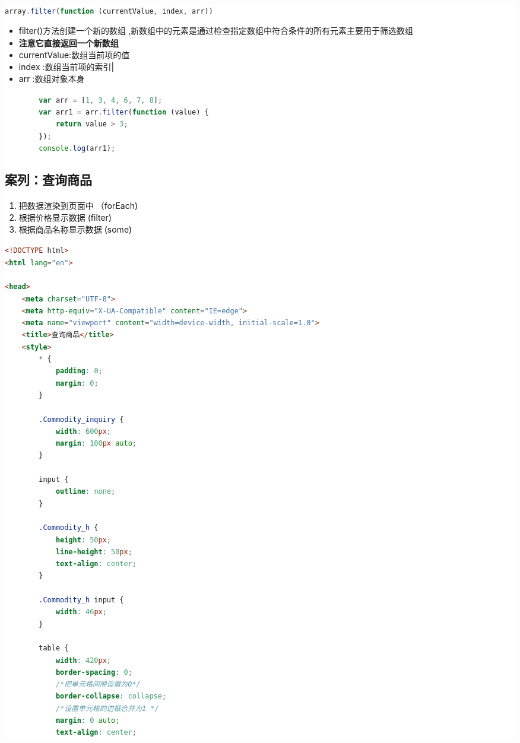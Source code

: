 ```javascript
array.filter(function (currentValue, index, arr))
```

- filter()方法创建一个新的数组 ,新数组中的元素是通过检查指定数组中符合条件的所有元素主要用于筛选数组
- **注意它直接返回一个新数组**
- currentValue:数组当前项的值
- index :数组当前项的索引|
- arr :数组对象本身

```javascript
		var arr = [1, 3, 4, 6, 7, 8];
        var arr1 = arr.filter(function (value) {
            return value > 3;
        });
        console.log(arr1);
```

## 案列：查询商品

1. 把数据渲染到页面中 （forEach)
2. 根据价格显示数据 (filter)
3. 根据商品名称显示数据 (some)

```html
<!DOCTYPE html>
<html lang="en">

<head>
    <meta charset="UTF-8">
    <meta http-equiv="X-UA-Compatible" content="IE=edge">
    <meta name="viewport" content="width=device-width, initial-scale=1.0">
    <title>查询商品</title>
    <style>
        * {
            padding: 0;
            margin: 0;
        }

        .Commodity_inquiry {
            width: 600px;
            margin: 100px auto;
        }

        input {
            outline: none;
        }

        .Commodity_h {
            height: 50px;
            line-height: 50px;
            text-align: center;
        }

        .Commodity_h input {
            width: 46px;
        }

        table {
            width: 420px;
            border-spacing: 0;
            /*把单元格间隙设置为0*/
            border-collapse: collapse;
            /*设置单元格的边框合并为1 */
            margin: 0 auto;
            text-align: center;
```
